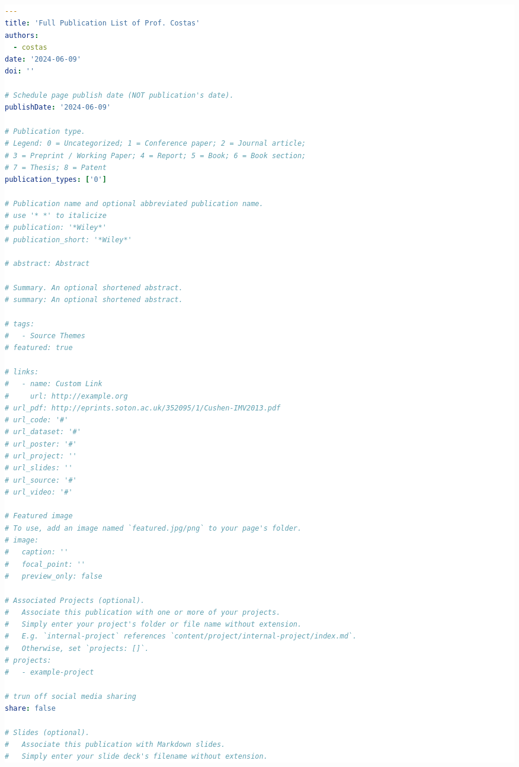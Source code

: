 ```yaml
---
title: 'Full Publication List of Prof. Costas'
authors:
  - costas
date: '2024-06-09'
doi: ''

# Schedule page publish date (NOT publication's date).
publishDate: '2024-06-09'

# Publication type.
# Legend: 0 = Uncategorized; 1 = Conference paper; 2 = Journal article;
# 3 = Preprint / Working Paper; 4 = Report; 5 = Book; 6 = Book section;
# 7 = Thesis; 8 = Patent
publication_types: ['0']

# Publication name and optional abbreviated publication name.
# use '* *' to italicize 
# publication: '*Wiley*'
# publication_short: '*Wiley*'

# abstract: Abstract

# Summary. An optional shortened abstract.
# summary: An optional shortened abstract.

# tags:
#   - Source Themes
# featured: true

# links:
#   - name: Custom Link
#     url: http://example.org
# url_pdf: http://eprints.soton.ac.uk/352095/1/Cushen-IMV2013.pdf
# url_code: '#'
# url_dataset: '#'
# url_poster: '#'
# url_project: ''
# url_slides: ''
# url_source: '#'
# url_video: '#'

# Featured image
# To use, add an image named `featured.jpg/png` to your page's folder.
# image:
#   caption: ''
#   focal_point: ''
#   preview_only: false

# Associated Projects (optional).
#   Associate this publication with one or more of your projects.
#   Simply enter your project's folder or file name without extension.
#   E.g. `internal-project` references `content/project/internal-project/index.md`.
#   Otherwise, set `projects: []`.
# projects:
#   - example-project

# trun off social media sharing
share: false

# Slides (optional).
#   Associate this publication with Markdown slides.
#   Simply enter your slide deck's filename without extension.
```